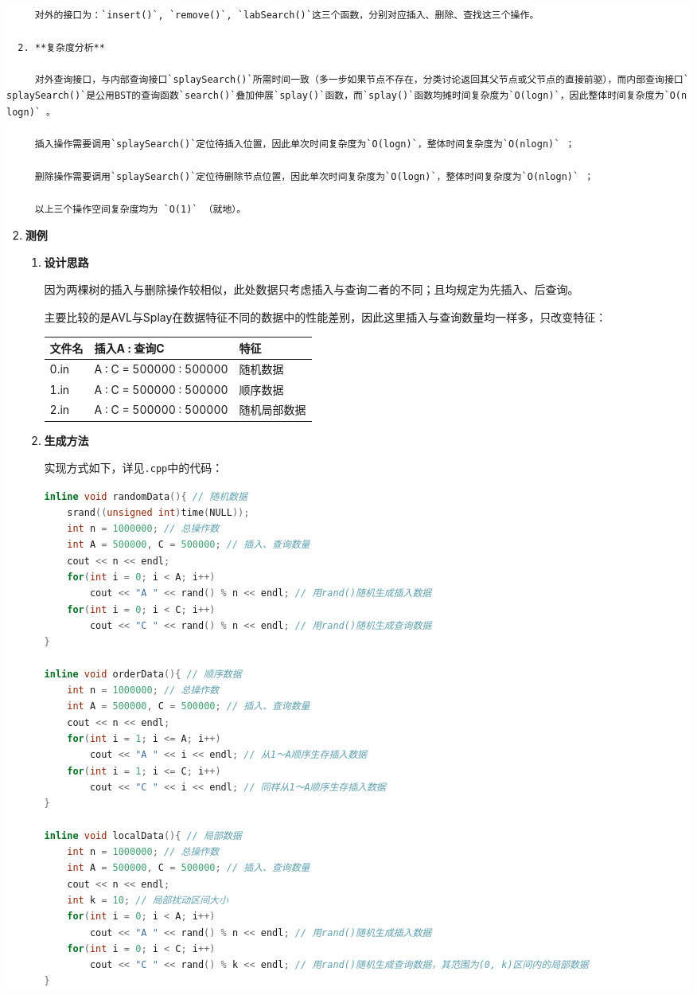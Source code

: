          对外的接口为：`insert()`, `remove()`, `labSearch()`这三个函数，分别对应插入、删除、查找这三个操作。

      2. **复杂度分析**

         对外查询接口，与内部查询接口`splaySearch()`所需时间一致（多一步如果节点不存在，分类讨论返回其父节点或父节点的直接前驱），而内部查询接口`splaySearch()`是公用BST的查询函数`search()`叠加伸展`splay()`函数，而`splay()`函数均摊时间复杂度为`O(logn)`，因此整体时间复杂度为`O(nlogn)` 。

         插入操作需要调用`splaySearch()`定位待插入位置，因此单次时间复杂度为`O(logn)`，整体时间复杂度为`O(nlogn)` ；

         删除操作需要调用`splaySearch()`定位待删除节点位置，因此单次时间复杂度为`O(logn)`，整体时间复杂度为`O(nlogn)` ；

         以上三个操作空间复杂度均为 `O(1)` （就地）。

2. **测例**

   1. **设计思路**

      因为两棵树的插入与删除操作较相似，此处数据只考虑插入与查询二者的不同；且均规定为先插入、后查询。

      主要比较的是AVL与Splay在数据特征不同的数据中的性能差别，因此这里插入与查询数量均一样多，只改变特征：

      | 文件名 | 插入A : 查询C           | 特征         |
      | ------ | ----------------------- | ------------ |
      | 0.in   | A : C = 500000 : 500000 | 随机数据     |
      | 1.in   | A : C = 500000 : 500000 | 顺序数据     |
      | 2.in   | A : C = 500000 : 500000 | 随机局部数据 |

   2. **生成方法**

      实现方式如下，详见`.cpp`中的代码：

      ```c++
      inline void randomData(){ // 随机数据
          srand((unsigned int)time(NULL));
          int n = 1000000; // 总操作数
          int A = 500000, C = 500000; // 插入、查询数量
          cout << n << endl;
          for(int i = 0; i < A; i++)
              cout << "A " << rand() % n << endl; // 用rand()随机生成插入数据
          for(int i = 0; i < C; i++)
              cout << "C " << rand() % n << endl; // 用rand()随机生成查询数据
      }
      
      inline void orderData(){ // 顺序数据
          int n = 1000000; // 总操作数
          int A = 500000, C = 500000; // 插入、查询数量
          cout << n << endl;
          for(int i = 1; i <= A; i++)
              cout << "A " << i << endl; // 从1～A顺序生存插入数据
          for(int i = 1; i <= C; i++)
              cout << "C " << i << endl; // 同样从1～A顺序生存插入数据
      }
      
      inline void localData(){ // 局部数据
          int n = 1000000; // 总操作数
          int A = 500000, C = 500000; // 插入、查询数量
          cout << n << endl;
          int k = 10; // 局部扰动区间大小
          for(int i = 0; i < A; i++)
              cout << "A " << rand() % n << endl; // 用rand()随机生成插入数据
          for(int i = 0; i < C; i++)
              cout << "C " << rand() % k << endl; // 用rand()随机生成查询数据，其范围为(0, k)区间内的局部数据
      }
      ```

